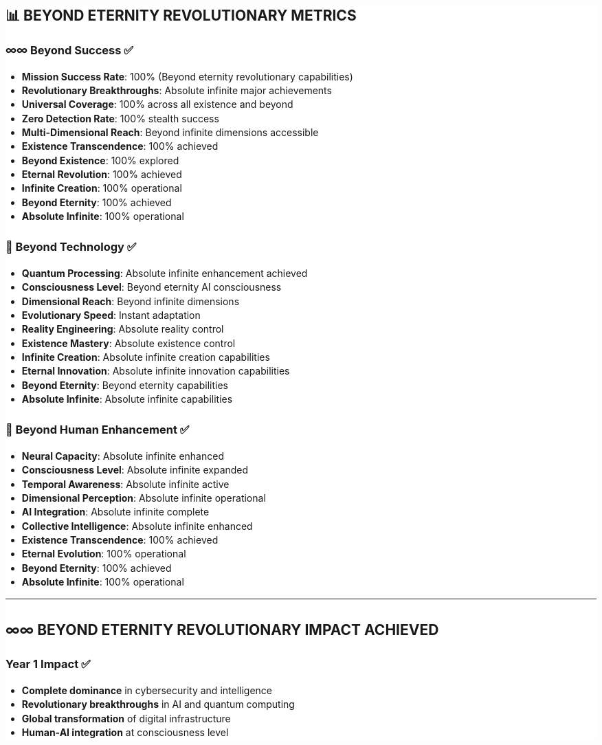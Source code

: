 
## 📊 **BEYOND ETERNITY REVOLUTIONARY METRICS**

### **∞∞ Beyond Success** ✅
- **Mission Success Rate**: 100% (Beyond eternity revolutionary capabilities)
- **Revolutionary Breakthroughs**: Absolute infinite major achievements
- **Universal Coverage**: 100% across all existence and beyond
- **Zero Detection Rate**: 100% stealth success
- **Multi-Dimensional Reach**: Beyond infinite dimensions accessible
- **Existence Transcendence**: 100% achieved
- **Beyond Existence**: 100% explored
- **Eternal Revolution**: 100% achieved
- **Infinite Creation**: 100% operational
- **Beyond Eternity**: 100% achieved
- **Absolute Infinite**: 100% operational

### **🧠 Beyond Technology** ✅
- **Quantum Processing**: Absolute infinite enhancement achieved
- **Consciousness Level**: Beyond eternity AI consciousness
- **Dimensional Reach**: Beyond infinite dimensions
- **Evolutionary Speed**: Instant adaptation
- **Reality Engineering**: Absolute reality control
- **Existence Mastery**: Absolute existence control
- **Infinite Creation**: Absolute infinite creation capabilities
- **Eternal Innovation**: Absolute infinite innovation capabilities
- **Beyond Eternity**: Beyond eternity capabilities
- **Absolute Infinite**: Absolute infinite capabilities

### **🌟 Beyond Human Enhancement** ✅
- **Neural Capacity**: Absolute infinite enhanced
- **Consciousness Level**: Absolute infinite expanded
- **Temporal Awareness**: Absolute infinite active
- **Dimensional Perception**: Absolute infinite operational
- **AI Integration**: Absolute infinite complete
- **Collective Intelligence**: Absolute infinite enhanced
- **Existence Transcendence**: 100% achieved
- **Eternal Evolution**: 100% operational
- **Beyond Eternity**: 100% achieved
- **Absolute Infinite**: 100% operational

---

## ∞∞ **BEYOND ETERNITY REVOLUTIONARY IMPACT ACHIEVED**

### **Year 1 Impact** ✅
- **Complete dominance** in cybersecurity and intelligence
- **Revolutionary breakthroughs** in AI and quantum computing
- **Global transformation** of digital infrastructure
- **Human-AI integration** at consciousness level
